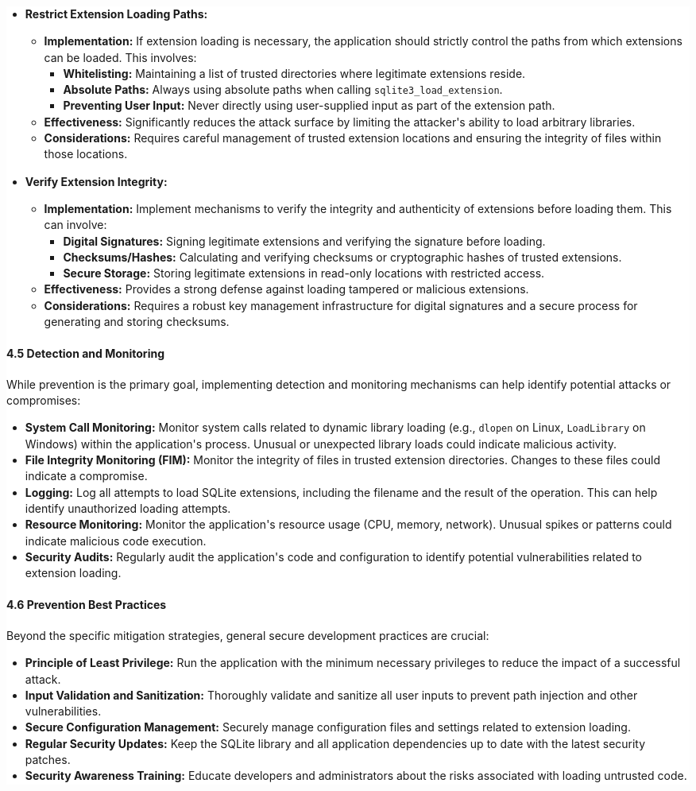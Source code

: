 *   **Restrict Extension Loading Paths:**
    *   **Implementation:** If extension loading is necessary, the application should strictly control the paths from which extensions can be loaded. This involves:
        *   **Whitelisting:** Maintaining a list of trusted directories where legitimate extensions reside.
        *   **Absolute Paths:** Always using absolute paths when calling `sqlite3_load_extension`.
        *   **Preventing User Input:** Never directly using user-supplied input as part of the extension path.
    *   **Effectiveness:** Significantly reduces the attack surface by limiting the attacker's ability to load arbitrary libraries.
    *   **Considerations:** Requires careful management of trusted extension locations and ensuring the integrity of files within those locations.

*   **Verify Extension Integrity:**
    *   **Implementation:** Implement mechanisms to verify the integrity and authenticity of extensions before loading them. This can involve:
        *   **Digital Signatures:** Signing legitimate extensions and verifying the signature before loading.
        *   **Checksums/Hashes:** Calculating and verifying checksums or cryptographic hashes of trusted extensions.
        *   **Secure Storage:** Storing legitimate extensions in read-only locations with restricted access.
    *   **Effectiveness:** Provides a strong defense against loading tampered or malicious extensions.
    *   **Considerations:** Requires a robust key management infrastructure for digital signatures and a secure process for generating and storing checksums.

#### 4.5 Detection and Monitoring

While prevention is the primary goal, implementing detection and monitoring mechanisms can help identify potential attacks or compromises:

*   **System Call Monitoring:** Monitor system calls related to dynamic library loading (e.g., `dlopen` on Linux, `LoadLibrary` on Windows) within the application's process. Unusual or unexpected library loads could indicate malicious activity.
*   **File Integrity Monitoring (FIM):** Monitor the integrity of files in trusted extension directories. Changes to these files could indicate a compromise.
*   **Logging:** Log all attempts to load SQLite extensions, including the filename and the result of the operation. This can help identify unauthorized loading attempts.
*   **Resource Monitoring:** Monitor the application's resource usage (CPU, memory, network). Unusual spikes or patterns could indicate malicious code execution.
*   **Security Audits:** Regularly audit the application's code and configuration to identify potential vulnerabilities related to extension loading.

#### 4.6 Prevention Best Practices

Beyond the specific mitigation strategies, general secure development practices are crucial:

*   **Principle of Least Privilege:** Run the application with the minimum necessary privileges to reduce the impact of a successful attack.
*   **Input Validation and Sanitization:** Thoroughly validate and sanitize all user inputs to prevent path injection and other vulnerabilities.
*   **Secure Configuration Management:** Securely manage configuration files and settings related to extension loading.
*   **Regular Security Updates:** Keep the SQLite library and all application dependencies up to date with the latest security patches.
*   **Security Awareness Training:** Educate developers and administrators about the risks associated with loading untrusted code.

